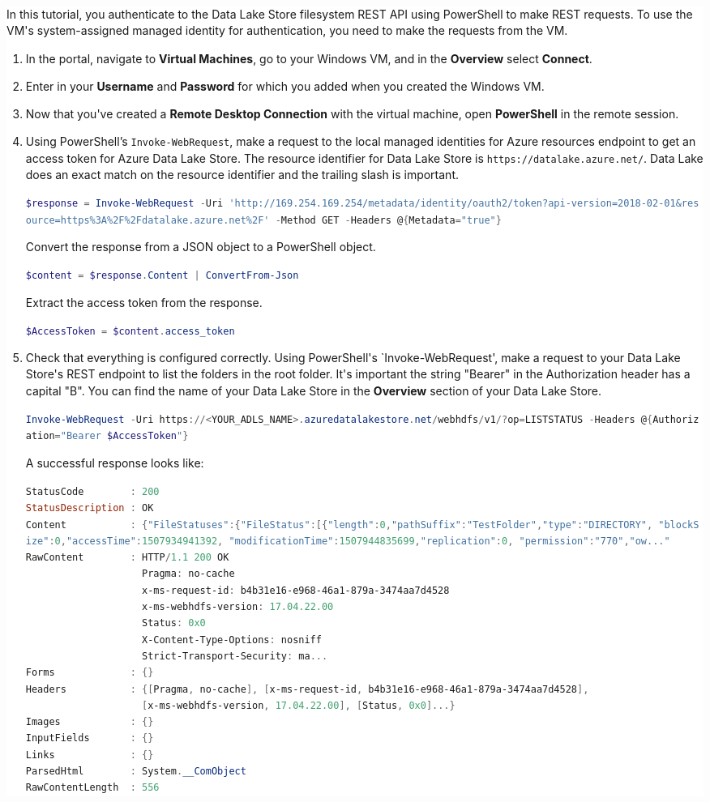 In this tutorial, you authenticate to the Data Lake Store filesystem REST API using PowerShell to make REST requests. To use the VM's system-assigned managed identity for authentication, you need to make the requests from the VM.

1. In the portal, navigate to **Virtual Machines**, go to your Windows VM, and in the **Overview** select **Connect**.
2. Enter in your **Username** and **Password** for which you added when you created the Windows VM. 
3. Now that you've created a **Remote Desktop Connection** with the virtual machine, open **PowerShell** in the remote session. 
4. Using PowerShell’s `Invoke-WebRequest`, make a request to the local managed identities for Azure resources endpoint to get an access token for Azure Data Lake Store.  The resource identifier for Data Lake Store is `https://datalake.azure.net/`.  Data Lake does an exact match on the resource identifier and the trailing slash is important.

   ```powershell
   $response = Invoke-WebRequest -Uri 'http://169.254.169.254/metadata/identity/oauth2/token?api-version=2018-02-01&resource=https%3A%2F%2Fdatalake.azure.net%2F' -Method GET -Headers @{Metadata="true"}
   ```
    
   Convert the response from a JSON object to a PowerShell object. 
    
   ```powershell
   $content = $response.Content | ConvertFrom-Json
   ```

   Extract the access token from the response.
    
   ```powershell
   $AccessToken = $content.access_token
   ```

5. Check that everything is configured correctly. Using PowerShell's `Invoke-WebRequest', make a request to your Data Lake Store's REST endpoint to list the folders in the root folder. It's important the string "Bearer" in the Authorization header has a capital "B".  You can find the name of your Data Lake Store in the **Overview** section of your Data Lake Store.

   ```powershell
   Invoke-WebRequest -Uri https://<YOUR_ADLS_NAME>.azuredatalakestore.net/webhdfs/v1/?op=LISTSTATUS -Headers @{Authorization="Bearer $AccessToken"}
   ```

   A successful response looks like:

   ```powershell
   StatusCode        : 200
   StatusDescription : OK
   Content           : {"FileStatuses":{"FileStatus":[{"length":0,"pathSuffix":"TestFolder","type":"DIRECTORY", "blockSize":0,"accessTime":1507934941392, "modificationTime":1507944835699,"replication":0, "permission":"770","ow..."
   RawContent        : HTTP/1.1 200 OK
                       Pragma: no-cache
                       x-ms-request-id: b4b31e16-e968-46a1-879a-3474aa7d4528
                       x-ms-webhdfs-version: 17.04.22.00
                       Status: 0x0
                       X-Content-Type-Options: nosniff
                       Strict-Transport-Security: ma...
   Forms             : {}
   Headers           : {[Pragma, no-cache], [x-ms-request-id, b4b31e16-e968-46a1-879a-3474aa7d4528],
                       [x-ms-webhdfs-version, 17.04.22.00], [Status, 0x0]...}
   Images            : {}
   InputFields       : {}
   Links             : {}
   ParsedHtml        : System.__ComObject
   RawContentLength  : 556
   ```
